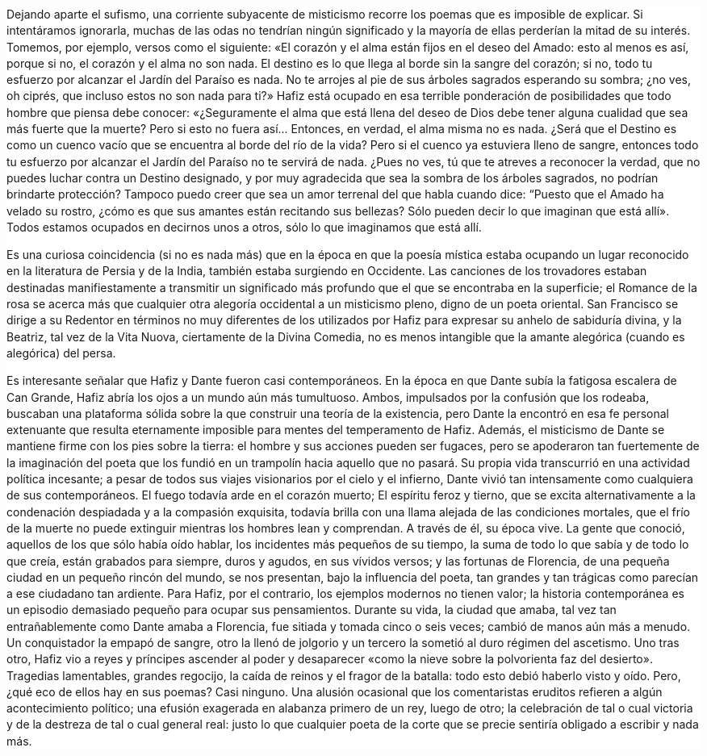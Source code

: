 Dejando aparte el sufismo, una corriente subyacente de misticismo recorre los poemas que es imposible de explicar. Si intentáramos ignorarla, muchas de las odas no tendrían ningún significado y la mayoría de ellas perderían la mitad de su interés. Tomemos, por ejemplo, versos como el siguiente: «El corazón y el alma están fijos en el deseo del Amado: esto al menos es así, porque si no, el corazón y el alma no son nada. El destino es lo que llega al borde sin la sangre del corazón; si no, todo tu esfuerzo por alcanzar el Jardín del Paraíso es nada. No te arrojes al pie de sus árboles sagrados esperando su sombra; ¿no ves, oh ciprés, que incluso estos no son nada para ti?» Hafiz está ocupado en esa terrible ponderación de posibilidades que todo hombre que piensa debe conocer: «¿Seguramente el alma que está llena del deseo de Dios debe tener alguna cualidad que sea más fuerte que la muerte? Pero si esto no fuera así... Entonces, en verdad, el alma misma no es nada. ¿Será que el Destino es como un cuenco vacío que se encuentra al borde del río de la vida? Pero si el cuenco ya estuviera lleno de sangre, entonces todo tu esfuerzo por alcanzar el Jardín del Paraíso no te servirá de nada. ¿Pues no ves, tú que te atreves a reconocer la verdad, que no puedes luchar contra un Destino designado, y por muy agradecida que sea la sombra de los árboles sagrados, no podrían brindarte protección? Tampoco puedo creer que sea un amor terrenal del que habla cuando dice: “Puesto que el Amado ha velado su rostro, ¿cómo es que sus amantes están recitando sus bellezas? Sólo pueden decir lo que imaginan que está allí». Todos estamos ocupados en decirnos unos a otros, sólo lo que imaginamos que está allí.

Es una curiosa coincidencia (si no es nada más) que en la época en que la poesía mística estaba ocupando un lugar reconocido en la literatura de Persia y de la India, también estaba surgiendo en Occidente. Las canciones de los trovadores estaban destinadas manifiestamente a transmitir un significado más profundo que el que se encontraba en la superficie; el Romance de la rosa se acerca más que cualquier otra alegoría occidental a un misticismo pleno, digno de un poeta oriental. San Francisco se dirige a su Redentor en términos no muy diferentes de los utilizados por Hafiz para expresar su anhelo de sabiduría divina, y la Beatriz, tal vez de la Vita Nuova, ciertamente de la Divina Comedia, no es menos intangible que la amante alegórica (cuando es alegórica) del persa.

Es interesante señalar que Hafiz y Dante fueron casi contemporáneos. En la época en que Dante subía la fatigosa escalera de Can Grande, Hafiz abría los ojos a un mundo aún más tumultuoso. Ambos, impulsados por la confusión que los rodeaba, buscaban una plataforma sólida sobre la que construir una teoría de la existencia, pero Dante la encontró en esa fe personal extenuante que resulta eternamente imposible para mentes del temperamento de Hafiz. Además, el misticismo de Dante se mantiene firme con los pies sobre la tierra: el hombre y sus acciones pueden ser fugaces, pero se apoderaron tan fuertemente de la imaginación del poeta que los fundió en un trampolín hacia aquello que no pasará. Su propia vida transcurrió en una actividad política incesante; a pesar de todos sus viajes visionarios por el cielo y el infierno, Dante vivió tan intensamente como cualquiera de sus contemporáneos. El fuego todavía arde en el corazón muerto; El espíritu feroz y tierno, que se excita alternativamente a la condenación despiadada y a la compasión exquisita, todavía brilla con una llama alejada de las condiciones mortales, que el frío de la muerte no puede extinguir mientras los hombres lean y comprendan. A través de él, su época vive. La gente que conoció, aquellos de los que sólo había oído hablar, los incidentes más pequeños de su tiempo, la suma de todo lo que sabía y de todo lo que creía, están grabados para siempre, duros y agudos, en sus vívidos versos; y las fortunas de Florencia, de una pequeña ciudad en un pequeño rincón del mundo, se nos presentan, bajo la influencia del poeta, tan grandes y tan trágicas como parecían a ese ciudadano tan ardiente. Para Hafiz, por el contrario, los ejemplos modernos no tienen valor; la historia contemporánea es un episodio demasiado pequeño para ocupar sus pensamientos. Durante su vida, la ciudad que amaba, tal vez tan entrañablemente como Dante amaba a Florencia, fue sitiada y tomada cinco o seis veces; cambió de manos aún más a menudo. Un conquistador la empapó de sangre, otro la llenó de jolgorio y un tercero la sometió al duro régimen del ascetismo. Uno tras otro, Hafiz vio a reyes y príncipes ascender al poder y desaparecer «como la nieve sobre la polvorienta faz del desierto». Tragedias lamentables, grandes regocijo, la caída de reinos y el fragor de la batalla: todo esto debió haberlo visto y oído. Pero, ¿qué eco de ellos hay en sus poemas? Casi ninguno. Una alusión ocasional que los comentaristas eruditos refieren a algún acontecimiento político; una efusión exagerada en alabanza primero de un rey, luego de otro; la celebración de tal o cual victoria y de la destreza de tal o cual general real: justo lo que cualquier poeta de la corte que se precie sentiría obligado a escribir y nada más.
